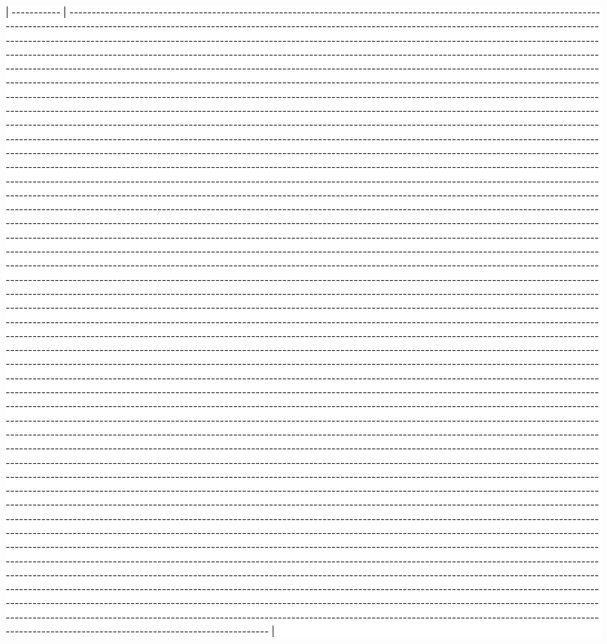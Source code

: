 | ----------- | ----------------------------------------------------------------------------------------------------------------------------------------------------------------------------------------------------------------------------------------------------------------------------------------------------------------------------------------------------------------------------------------------------------------------------------------------------------------------------------------------------------------------------------------------------------------------------------------------------------------------------------------------------------------------------------------------------------------------------------------------------------------------------------------------------------------------------------------------------------------------------------------------------------------------------------------------------------------------------------------------------------------------------------------------------------------------------------------------------------------------------------------------------------------------------------------------------------------------------------------------------------------------------------------------------------------------------------------------------------------------------------------------------------------------------------------------------------------------------------------------------------------------------------------------------------------------------------------------------------------------------------------------------------------------------------------------------------------------------------------------------------------------------------------------------------------------------------------------------------------------------------------------------------------------------------------------------------------------------------------------------------------------------------------------------------------------------------------------------------------------------------------------------------------------------------------------------------------------------------------------------------------------------------------------------------------------------------------------------------------------------------------------------------------------------------------------------------------------------------------------------------------------------------------------------------------------------------------------------------------------------------------------------------------------------------------------------------------------------------------------------------------------------------------------------------------------------------------------------------------------------------------------------------------------------------------------------------------------------------------------------------------------------------------------------------------------------------------------------------------------------------------------------------------------------------------------------------------------------------------------------------------------------------------------------------------------------------------------------------------------------------------------------------------------------------------------------------------------------------------------------------------------------------------------------------------------------------------------------------------------------------------------------------------------------------------------------------------------------------------------------------------------------------------------------------------------------------------------------------------------------------------------------------------------------------------------------------------------------------------------------------------------------------------------------------------------------------------------------------------------------------------------------------------------------------------------------------------------------------------------------------------------------------------------------------------------------------------------------------------------------------------------------------------------------------------------------------------------------------------------------------------------------------------------------------------------------------------------------------------------------------------------------------------------------------------------------------------------------------------------------------------------------------------------------------------------------------------------------------------------------------------------------------------------------------------------------------------------------------------------------------------------------------------------------------------------------------------------------------------------------------------------------------------------------------------------------------------------------------------------------------------------------------------------------------------------------------------------------------------------------------------------------------------------------------------------------------------------------------------------------------------------------------------------------------------------------------------------------------------------------------------------------------------------------------------------------------------------------------------------------------------------------------------------------------------------------------------------------------------------------------------------------------------------------------------------------------------------------------------------------------------------------------------------------------------------------------------------------------------------------------------- |